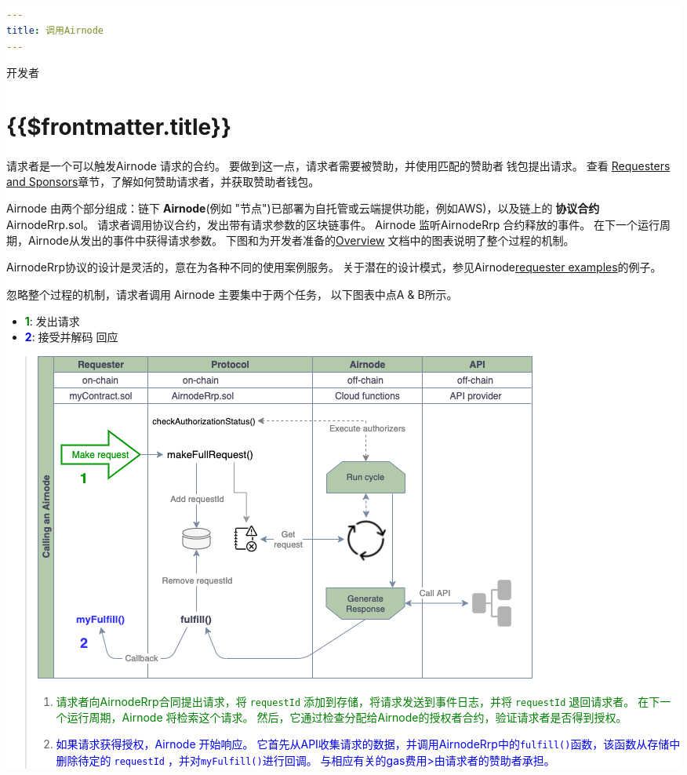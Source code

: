 ```yaml
---
title: 调用Airnode
---
```


<TitleSpan>开发者</TitleSpan>

# {{$frontmatter.title}}

<VersionWarning/>

<TocHeader /> <TOC class="table-of-contents" :include-level="[2,3]" />

请求者是一个可以触发Airnode 请求的合约。 要做到这一点，请求者需要被赞助，并使用匹配的赞助者 钱包提出请求。 查看 [Requesters and Sponsors](requesters-sponsors.md)章节，了解如何赞助请求者，并获取赞助者钱包。

Airnode 由两个部分组成：链下 **Airnode**(例如 "节点")已部署为自托管或云端提供功能，例如AWS)，以及链上的 **协议合约** AirnodeRrp.sol。 请求者调用协议合约，发出带有请求参数的区块链事件。 Airnode 监听AirnodeRrp 合约释放的事件。 在下一个运行周期，Airnode从发出的事件中获得请求参数。 下图和为开发者准备的[Overview](./) 文档中的图表说明了整个过程的机制。

AirnodeRrp协议的设计是灵活的，意在为各种不同的使用案例服务。 关于潜在的设计模式，参见Airnode[requester examples](https://github.com/api3dao/airnode/tree/v0.5/packages/airnode-examples/contracts)的例子。

忽略整个过程的机制，请求者调用 Airnode 主要集中于两个任务， 以下图表中点A & B所示。

- <span style="color:green;font-weight:bold;">1</span>: 发出请求
- <span style="color:blue;font-weight:bold;">2</span>: 接受并解码 回应

> ![请求流程](../assets/images/call-an-airnode.png)
> 
> 1. <p class="diagram-line" style="color:green;">请求者向AirnodeRrp合同提出请求，将 <code>requestId</code> 添加到存储，将请求发送到事件日志，并将 <code>requestId</code> 退回请求者。 在下一个运行周期，Airnode 将检索这个请求。 然后，它通过检查分配给Airnode的授权者合约，验证请求者是否得到授权。</p>
> 2. <p class="diagram-line" style="color:blue;">如果请求获得授权，Airnode 开始响应。 它首先从API收集请求的数据，并调用AirnodeRrp中的<code>fulfill()</code>函数，该函数从存储中删除待定的 <code>requestId</code> ，并对<code>myFulfill()</code>进行回调。 与相应有关的gas费用>由请求者的赞助者承担。</p>
